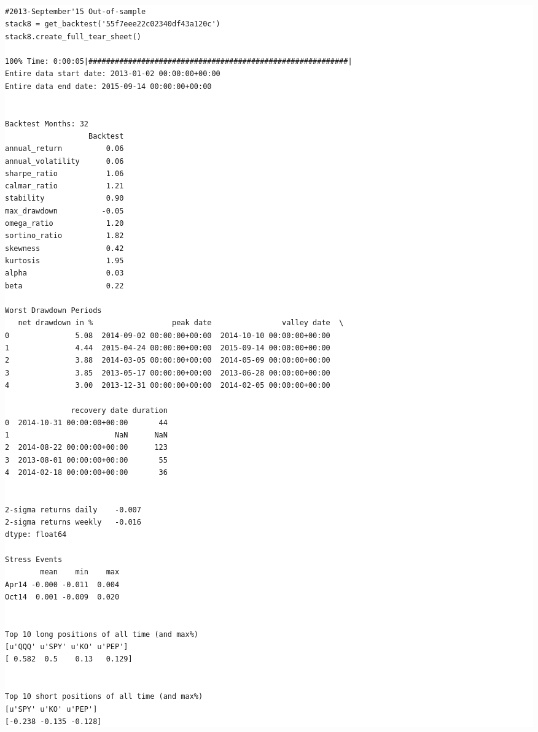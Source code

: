 
    #2013-September'15 Out-of-sample 
    stack8 = get_backtest('55f7eee22c02340df43a120c')
    stack8.create_full_tear_sheet()

    100% Time: 0:00:05|###########################################################|
    Entire data start date: 2013-01-02 00:00:00+00:00
    Entire data end date: 2015-09-14 00:00:00+00:00
    
    
    Backtest Months: 32
                       Backtest
    annual_return          0.06
    annual_volatility      0.06
    sharpe_ratio           1.06
    calmar_ratio           1.21
    stability              0.90
    max_drawdown          -0.05
    omega_ratio            1.20
    sortino_ratio          1.82
    skewness               0.42
    kurtosis               1.95
    alpha                  0.03
    beta                   0.22
    
    Worst Drawdown Periods
       net drawdown in %                  peak date                valley date  \
    0               5.08  2014-09-02 00:00:00+00:00  2014-10-10 00:00:00+00:00   
    1               4.44  2015-04-24 00:00:00+00:00  2015-09-14 00:00:00+00:00   
    2               3.88  2014-03-05 00:00:00+00:00  2014-05-09 00:00:00+00:00   
    3               3.85  2013-05-17 00:00:00+00:00  2013-06-28 00:00:00+00:00   
    4               3.00  2013-12-31 00:00:00+00:00  2014-02-05 00:00:00+00:00   
    
                   recovery date duration  
    0  2014-10-31 00:00:00+00:00       44  
    1                        NaN      NaN  
    2  2014-08-22 00:00:00+00:00      123  
    3  2013-08-01 00:00:00+00:00       55  
    4  2014-02-18 00:00:00+00:00       36  
    
    
    2-sigma returns daily    -0.007
    2-sigma returns weekly   -0.016
    dtype: float64
    
    Stress Events
            mean    min    max
    Apr14 -0.000 -0.011  0.004
    Oct14  0.001 -0.009  0.020
    
    
    Top 10 long positions of all time (and max%)
    [u'QQQ' u'SPY' u'KO' u'PEP']
    [ 0.582  0.5    0.13   0.129]
    
    
    Top 10 short positions of all time (and max%)
    [u'SPY' u'KO' u'PEP']
    [-0.238 -0.135 -0.128]
    